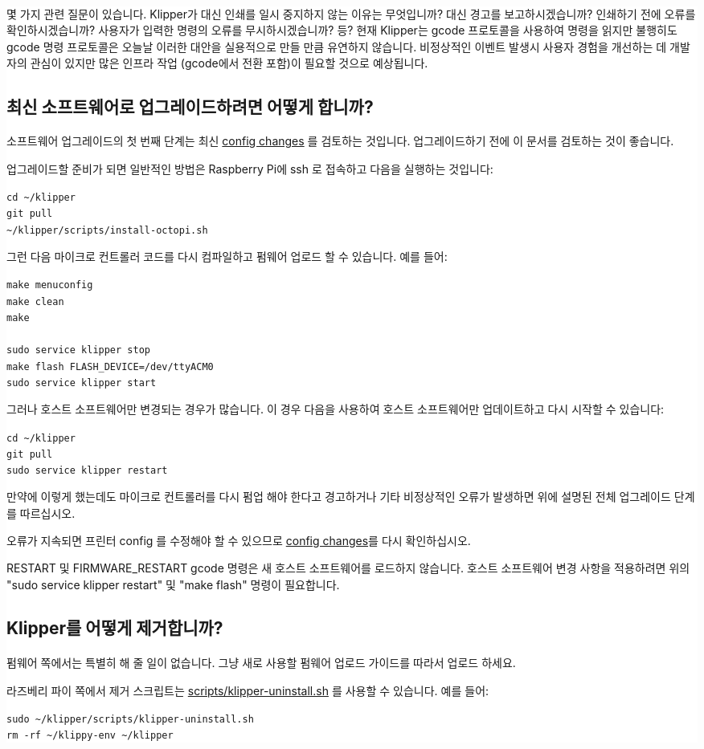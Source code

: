 몇 가지 관련 질문이 있습니다. Klipper가 대신 인쇄를 일시 중지하지 않는 이유는 무엇입니까? 대신 경고를 보고하시겠습니까? 인쇄하기 전에 오류를 확인하시겠습니까? 사용자가 입력한 명령의 오류를 무시하시겠습니까? 등? 현재 Klipper는 gcode 프로토콜을 사용하여 명령을 읽지만 불행히도 gcode 명령 프로토콜은 오늘날 이러한 대안을 실용적으로 만들 만큼 유연하지 않습니다. 비정상적인 이벤트 발생시 사용자 경험을 개선하는 데 개발자의 관심이 있지만 많은 인프라 작업 (gcode에서 전환 포함)이 필요할 것으로 예상됩니다.

## 최신 소프트웨어로 업그레이드하려면 어떻게 합니까?

소프트웨어 업그레이드의 첫 번째 단계는 최신 [config changes](Config_Changes.md) 를 검토하는 것입니다. 업그레이드하기 전에 이 문서를 검토하는 것이 좋습니다.

업그레이드할 준비가 되면 일반적인 방법은 Raspberry Pi에 ssh 로 접속하고 다음을 실행하는 것입니다:

```
cd ~/klipper
git pull
~/klipper/scripts/install-octopi.sh
```

그런 다음 마이크로 컨트롤러 코드를 다시 컴파일하고 펌웨어 업로드 할 수 있습니다. 예를 들어:

```
make menuconfig
make clean
make

sudo service klipper stop
make flash FLASH_DEVICE=/dev/ttyACM0
sudo service klipper start
```

그러나 호스트 소프트웨어만 변경되는 경우가 많습니다. 이 경우 다음을 사용하여 호스트 소프트웨어만 업데이트하고 다시 시작할 수 있습니다:

```
cd ~/klipper
git pull
sudo service klipper restart
```

만약에 이렇게 했는데도 마이크로 컨트롤러를 다시 펌업 해야 한다고 경고하거나 기타 비정상적인 오류가 발생하면 위에 설명된 전체 업그레이드 단계를 따르십시오.

오류가 지속되면 프린터 config 를 수정해야 할 수 있으므로 [config changes](Config_Changes.md)를 다시 확인하십시오.

RESTART 및 FIRMWARE_RESTART gcode 명령은 새 호스트 소프트웨어를 로드하지 않습니다. 호스트 소프트웨어 변경 사항을 적용하려면 위의 "sudo service klipper restart" 및 "make flash" 명령이 필요합니다.

## Klipper를 어떻게 제거합니까?

펌웨어 쪽에서는 특별히 해 줄 일이 없습니다. 그냥 새로 사용할 펌웨어 업로드 가이드를 따라서 업로드 하세요.

라즈베리 파이 쪽에서 제거 스크립트는 [scripts/klipper-uninstall.sh](../scripts/klipper-uninstall.sh) 를 사용할 수 있습니다. 예를 들어:

```
sudo ~/klipper/scripts/klipper-uninstall.sh
rm -rf ~/klippy-env ~/klipper
```
